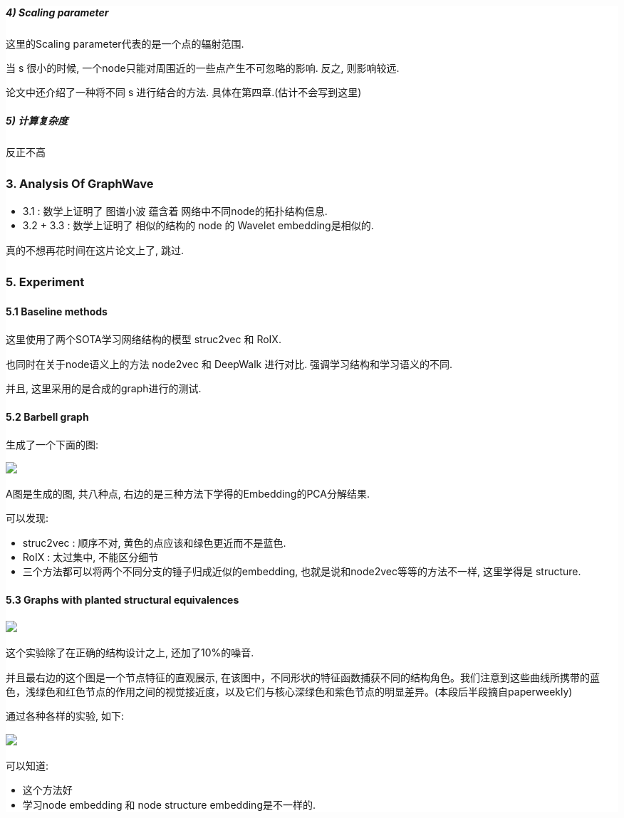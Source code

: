 ##### 4) Scaling parameter

这里的Scaling parameter代表的是一个点的辐射范围. 

当 s 很小的时候, 一个node只能对周围近的一些点产生不可忽略的影响. 反之, 则影响较远. 

论文中还介绍了一种将不同 s 进行结合的方法. 具体在第四章.(估计不会写到这里)

##### 5) 计算复杂度

反正不高

### 3. Analysis Of GraphWave

- 3.1 : 数学上证明了 图谱小波 蕴含着 网络中不同node的拓扑结构信息.
- 3.2 + 3.3 : 数学上证明了 相似的结构的 node 的 Wavelet embedding是相似的. 

真的不想再花时间在这片论文上了, 跳过.



### 5. Experiment

#### 5.1 Baseline methods 

这里使用了两个SOTA学习网络结构的模型 struc2vec 和 RoIX. 

也同时在关于node语义上的方法 node2vec 和 DeepWalk 进行对比. 强调学习结构和学习语义的不同.

并且, 这里采用的是合成的graph进行的测试.



#### 5.2 Barbell graph

生成了一个下面的图:

![](./pictures/8)

A图是生成的图, 共八种点, 右边的是三种方法下学得的Embedding的PCA分解结果.

可以发现:

- struc2vec : 顺序不对, 黄色的点应该和绿色更近而不是蓝色.
- RoIX : 太过集中, 不能区分细节
- 三个方法都可以将两个不同分支的锤子归成近似的embedding, 也就是说和node2vec等等的方法不一样, 这里学得是 structure. 

#### 5.3 Graphs with planted structural equivalences

![](./pictures/9)

这个实验除了在正确的结构设计之上, 还加了10%的噪音. 

并且最右边的这个图是一个节点特征的直观展示, 在该图中，不同形状的特征函数捕获不同的结构角色。我们注意到这些曲线所携带的蓝色，浅绿色和红色节点的作用之间的视觉接近度，以及它们与核心深绿色和紫色节点的明显差异。(本段后半段摘自paperweekly)

通过各种各样的实验, 如下:

![](./pictures/10)

可以知道:

- 这个方法好
- 学习node embedding 和 node structure embedding是不一样的.